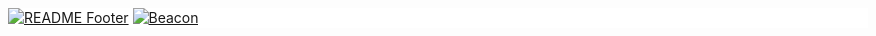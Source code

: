   [berahac_homepage]: https://github.com/berahac
  [berahac_avatar]: https://github.com/berahac.png?size=50

[![README Footer][readme_footer_img]][readme_footer_link]
[![Beacon][beacon]][website]

  [logo]: https://cloudops.works/logo-300x69.svg
  [docs]: https://cowk.io/docs?utm_source=github&utm_medium=readme&utm_campaign=cloudopsworks/terraform-module-aws-security-hub-setup&utm_content=docs
  [website]: https://cowk.io/homepage?utm_source=github&utm_medium=readme&utm_campaign=cloudopsworks/terraform-module-aws-security-hub-setup&utm_content=website
  [github]: https://cowk.io/github?utm_source=github&utm_medium=readme&utm_campaign=cloudopsworks/terraform-module-aws-security-hub-setup&utm_content=github
  [jobs]: https://cowk.io/jobs?utm_source=github&utm_medium=readme&utm_campaign=cloudopsworks/terraform-module-aws-security-hub-setup&utm_content=jobs
  [hire]: https://cowk.io/hire?utm_source=github&utm_medium=readme&utm_campaign=cloudopsworks/terraform-module-aws-security-hub-setup&utm_content=hire
  [slack]: https://cowk.io/slack?utm_source=github&utm_medium=readme&utm_campaign=cloudopsworks/terraform-module-aws-security-hub-setup&utm_content=slack
  [linkedin]: https://cowk.io/linkedin?utm_source=github&utm_medium=readme&utm_campaign=cloudopsworks/terraform-module-aws-security-hub-setup&utm_content=linkedin
  [twitter]: https://cowk.io/twitter?utm_source=github&utm_medium=readme&utm_campaign=cloudopsworks/terraform-module-aws-security-hub-setup&utm_content=twitter
  [testimonial]: https://cowk.io/leave-testimonial?utm_source=github&utm_medium=readme&utm_campaign=cloudopsworks/terraform-module-aws-security-hub-setup&utm_content=testimonial
  [office_hours]: https://cloudops.works/office-hours?utm_source=github&utm_medium=readme&utm_campaign=cloudopsworks/terraform-module-aws-security-hub-setup&utm_content=office_hours
  [newsletter]: https://cowk.io/newsletter?utm_source=github&utm_medium=readme&utm_campaign=cloudopsworks/terraform-module-aws-security-hub-setup&utm_content=newsletter
  [email]: https://cowk.io/email?utm_source=github&utm_medium=readme&utm_campaign=cloudopsworks/terraform-module-aws-security-hub-setup&utm_content=email
  [commercial_support]: https://cowk.io/commercial-support?utm_source=github&utm_medium=readme&utm_campaign=cloudopsworks/terraform-module-aws-security-hub-setup&utm_content=commercial_support
  [we_love_open_source]: https://cowk.io/we-love-open-source?utm_source=github&utm_medium=readme&utm_campaign=cloudopsworks/terraform-module-aws-security-hub-setup&utm_content=we_love_open_source
  [terraform_modules]: https://cowk.io/terraform-modules?utm_source=github&utm_medium=readme&utm_campaign=cloudopsworks/terraform-module-aws-security-hub-setup&utm_content=terraform_modules
  [readme_header_img]: https://cloudops.works/readme/header/img
  [readme_header_link]: https://cloudops.works/readme/header/link?utm_source=github&utm_medium=readme&utm_campaign=cloudopsworks/terraform-module-aws-security-hub-setup&utm_content=readme_header_link
  [readme_footer_img]: https://cloudops.works/readme/footer/img
  [readme_footer_link]: https://cloudops.works/readme/footer/link?utm_source=github&utm_medium=readme&utm_campaign=cloudopsworks/terraform-module-aws-security-hub-setup&utm_content=readme_footer_link
  [readme_commercial_support_img]: https://cloudops.works/readme/commercial-support/img
  [readme_commercial_support_link]: https://cloudops.works/readme/commercial-support/link?utm_source=github&utm_medium=readme&utm_campaign=cloudopsworks/terraform-module-aws-security-hub-setup&utm_content=readme_commercial_support_link
  [share_twitter]: https://twitter.com/intent/tweet/?text=Terraform+AWS+Security+Hub+Setup+Module&url=https://github.com/cloudopsworks/terraform-module-aws-security-hub-setup
  [share_linkedin]: https://www.linkedin.com/shareArticle?mini=true&title=Terraform+AWS+Security+Hub+Setup+Module&url=https://github.com/cloudopsworks/terraform-module-aws-security-hub-setup
  [share_reddit]: https://reddit.com/submit/?url=https://github.com/cloudopsworks/terraform-module-aws-security-hub-setup
  [share_facebook]: https://facebook.com/sharer/sharer.php?u=https://github.com/cloudopsworks/terraform-module-aws-security-hub-setup
  [share_googleplus]: https://plus.google.com/share?url=https://github.com/cloudopsworks/terraform-module-aws-security-hub-setup
  [share_email]: mailto:?subject=Terraform+AWS+Security+Hub+Setup+Module&body=https://github.com/cloudopsworks/terraform-module-aws-security-hub-setup
  [beacon]: https://ga-beacon.cloudops.works/G-7XWMFVFXZT/cloudopsworks/terraform-module-aws-security-hub-setup?pixel&cs=github&cm=readme&an=terraform-module-aws-security-hub-setup
